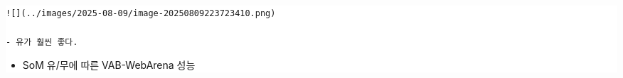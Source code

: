     ![](../images/2025-08-09/image-20250809223723410.png)

    - 유가 훨씬 좋다.

  - SoM 유/무에 따른 VAB-WebArena 성능
